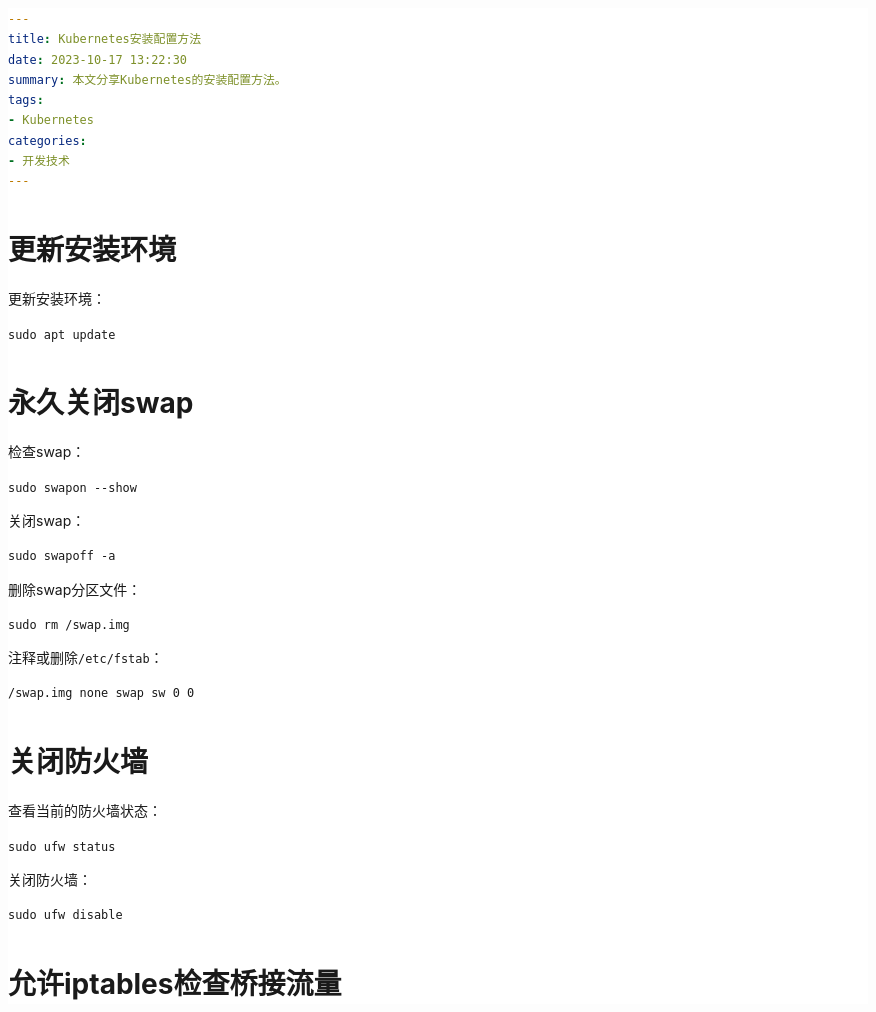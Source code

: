 ```yaml
---
title: Kubernetes安装配置方法 
date: 2023-10-17 13:22:30
summary: 本文分享Kubernetes的安装配置方法。
tags:
- Kubernetes
categories:
- 开发技术
---
```


# 更新安装环境

更新安装环境：
```shell
sudo apt update
```

# 永久关闭swap

检查swap：
```shell
sudo swapon --show
```

关闭swap：
```shell
sudo swapoff -a
```

删除swap分区文件：
```shell
sudo rm /swap.img
```

注释或删除`/etc/fstab`：
```shell
/swap.img none swap sw 0 0
```

# 关闭防火墙

查看当前的防火墙状态：
```shell
sudo ufw status
```

关闭防火墙：
```shell
sudo ufw disable
```

# 允许iptables检查桥接流量

